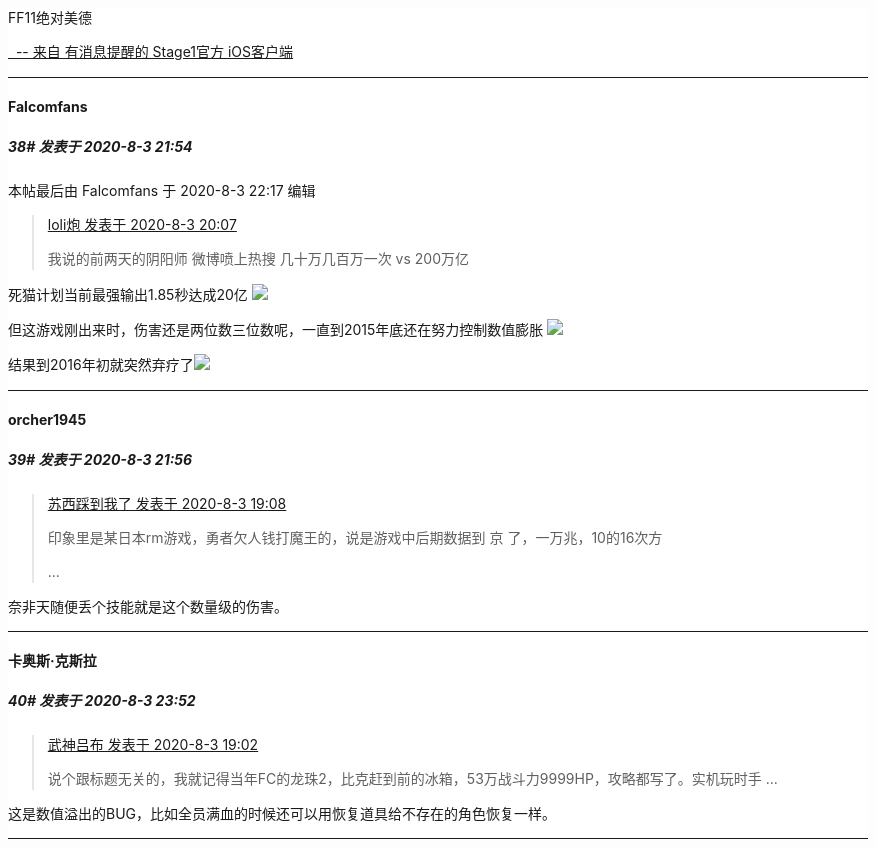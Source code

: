 
FF11绝对美德

[  -- 来自 有消息提醒的 Stage1官方 iOS客户端](https://itunes.apple.com/fi/app/saraba1st/id1221237470?mt=8)


-----

####  Falcomfans  
##### 38#       发表于 2020-8-3 21:54


 本帖最后由 Falcomfans 于 2020-8-3 22:17 编辑 
<blockquote><a href="httphttps://bbs.saraba1st.com/2b/forum.php?mod=redirect&amp;goto=findpost&amp;pid=48307347&amp;ptid=1952928" target="_blank">loli炮 发表于 2020-8-3 20:07</a>

我说的前两天的阴阳师 微博喷上热搜 几十万几百万一次 vs 200万亿</blockquote>
死猫计划当前最强输出1.85秒达成20亿
<img src="http://wx4.sinaimg.cn/mw1024/683c53a0gy1ghdzbuft0tj20dm0hswhe.jpg" referrerpolicy="no-referrer">


但这游戏刚出来时，伤害还是两位数三位数呢，一直到2015年底还在努力控制数值膨胀
<img src="http://wx4.sinaimg.cn/mw1024/683c53a0gy1ghdzbx14azj20d80hs0v5.jpg" referrerpolicy="no-referrer">


结果到2016年初就突然弃疗了<img src="https://static.saraba1st.com/image/smiley/face2017/020.png" referrerpolicy="no-referrer">


-----

####  orcher1945  
##### 39#       发表于 2020-8-3 21:56


<blockquote><a href="httphttps://bbs.saraba1st.com/2b/forum.php?mod=redirect&amp;goto=findpost&amp;pid=48306835&amp;ptid=1952928" target="_blank">苏西踩到我了 发表于 2020-8-3 19:08</a>

印象里是某日本rm游戏，勇者欠人钱打魔王的，说是游戏中后期数据到 京 了，一万兆，10的16次方


 ...</blockquote>
奈非天随便丢个技能就是这个数量级的伤害。


-----

####  卡奥斯·克斯拉  
##### 40#       发表于 2020-8-3 23:52


<blockquote><a href="httphttps://bbs.saraba1st.com/2b/forum.php?mod=redirect&amp;goto=findpost&amp;pid=48306769&amp;ptid=1952928" target="_blank">武神吕布 发表于 2020-8-3 19:02</a>

说个跟标题无关的，我就记得当年FC的龙珠2，比克赶到前的冰箱，53万战斗力9999HP，攻略都写了。实机玩时手 ...</blockquote>
这是数值溢出的BUG，比如全员满血的时候还可以用恢复道具给不存在的角色恢复一样。


-----
